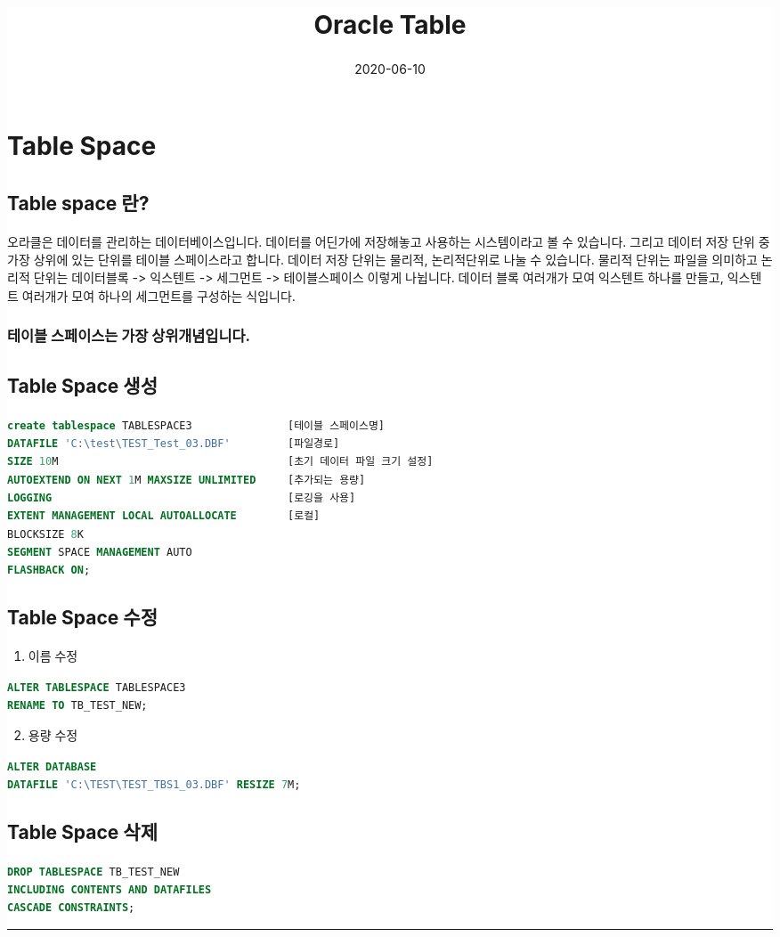 ﻿---
layout: post
title:  "Oracle Table"
date:   2020-06-10
categories: [oracle]
---

# Table Space
## Table space 란?
오라클은 데이터를 관리하는 데이터베이스입니다. 데이터를 어딘가에 저장해놓고 사용하는 시스템이라고 볼 수 있습니다. 
그리고 데이터 저장 단위 중 가장 상위에 있는 단위를 테이블 스페이스라고 합니다. 데이터 저장 단위는 물리적, 논리적단위로 나눌 수 있습니다. 
물리적 단위는 파일을 의미하고 논리적 단위는 데이터블록 -> 익스텐트 -> 세그먼트 -> 테이블스페이스 이렇게 나뉩니다. 
데이터 블록 여러개가 모여 익스텐트 하나를 만들고, 익스텐트 여러개가 모여 하나의 세그먼트를 구성하는 식입니다. 
### 테이블 스페이스는 가장 상위개념입니다.

## Table Space 생성
```sql
create tablespace TABLESPACE3               [테이블 스페이스명]
DATAFILE 'C:\test\TEST_Test_03.DBF'         [파일경로]
SIZE 10M                                    [초기 데이터 파일 크기 설정]
AUTOEXTEND ON NEXT 1M MAXSIZE UNLIMITED     [추가되는 용량]
LOGGING                                     [로깅을 사용]
EXTENT MANAGEMENT LOCAL AUTOALLOCATE        [로컬]
BLOCKSIZE 8K
SEGMENT SPACE MANAGEMENT AUTO
FLASHBACK ON;
```
## Table Space 수정
1. 이름 수정
```sql
ALTER TABLESPACE TABLESPACE3
RENAME TO TB_TEST_NEW;
```
2. 용량 수정
```sql
ALTER DATABASE
DATAFILE 'C:\TEST\TEST_TBS1_03.DBF' RESIZE 7M;
```
## Table Space 삭제
```sql
DROP TABLESPACE TB_TEST_NEW
INCLUDING CONTENTS AND DATAFILES
CASCADE CONSTRAINTS;
```

---
